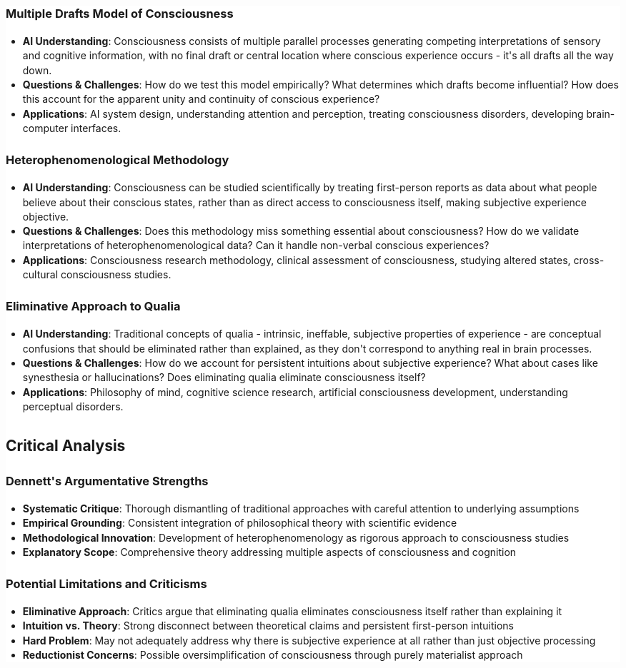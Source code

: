 ### Multiple Drafts Model of Consciousness
- **AI Understanding**: Consciousness consists of multiple parallel processes generating competing interpretations of sensory and cognitive information, with no final draft or central location where conscious experience occurs - it's all drafts all the way down.
- **Questions & Challenges**: How do we test this model empirically? What determines which drafts become influential? How does this account for the apparent unity and continuity of conscious experience?
- **Applications**: AI system design, understanding attention and perception, treating consciousness disorders, developing brain-computer interfaces.

### Heterophenomenological Methodology
- **AI Understanding**: Consciousness can be studied scientifically by treating first-person reports as data about what people believe about their conscious states, rather than as direct access to consciousness itself, making subjective experience objective.
- **Questions & Challenges**: Does this methodology miss something essential about consciousness? How do we validate interpretations of heterophenomenological data? Can it handle non-verbal conscious experiences?
- **Applications**: Consciousness research methodology, clinical assessment of consciousness, studying altered states, cross-cultural consciousness studies.

### Eliminative Approach to Qualia
- **AI Understanding**: Traditional concepts of qualia - intrinsic, ineffable, subjective properties of experience - are conceptual confusions that should be eliminated rather than explained, as they don't correspond to anything real in brain processes.
- **Questions & Challenges**: How do we account for persistent intuitions about subjective experience? What about cases like synesthesia or hallucinations? Does eliminating qualia eliminate consciousness itself?
- **Applications**: Philosophy of mind, cognitive science research, artificial consciousness development, understanding perceptual disorders.

## Critical Analysis

### Dennett's Argumentative Strengths
- **Systematic Critique**: Thorough dismantling of traditional approaches with careful attention to underlying assumptions
- **Empirical Grounding**: Consistent integration of philosophical theory with scientific evidence
- **Methodological Innovation**: Development of heterophenomenology as rigorous approach to consciousness studies
- **Explanatory Scope**: Comprehensive theory addressing multiple aspects of consciousness and cognition

### Potential Limitations and Criticisms
- **Eliminative Approach**: Critics argue that eliminating qualia eliminates consciousness itself rather than explaining it
- **Intuition vs. Theory**: Strong disconnect between theoretical claims and persistent first-person intuitions
- **Hard Problem**: May not adequately address why there is subjective experience at all rather than just objective processing
- **Reductionist Concerns**: Possible oversimplification of consciousness through purely materialist approach
